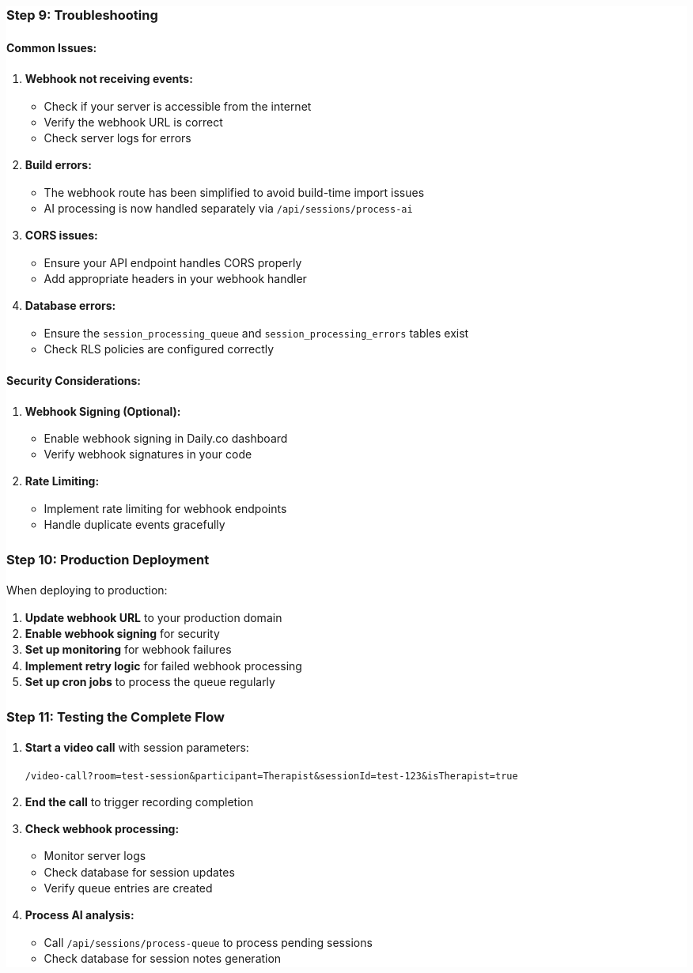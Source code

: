 ### **Step 9: Troubleshooting**

#### **Common Issues:**

1. **Webhook not receiving events:**
   - Check if your server is accessible from the internet
   - Verify the webhook URL is correct
   - Check server logs for errors

2. **Build errors:**
   - The webhook route has been simplified to avoid build-time import issues
   - AI processing is now handled separately via `/api/sessions/process-ai`

3. **CORS issues:**
   - Ensure your API endpoint handles CORS properly
   - Add appropriate headers in your webhook handler

4. **Database errors:**
   - Ensure the `session_processing_queue` and `session_processing_errors` tables exist
   - Check RLS policies are configured correctly

#### **Security Considerations:**

1. **Webhook Signing (Optional):**
   - Enable webhook signing in Daily.co dashboard
   - Verify webhook signatures in your code

2. **Rate Limiting:**
   - Implement rate limiting for webhook endpoints
   - Handle duplicate events gracefully

### **Step 10: Production Deployment**

When deploying to production:

1. **Update webhook URL** to your production domain
2. **Enable webhook signing** for security
3. **Set up monitoring** for webhook failures
4. **Implement retry logic** for failed webhook processing
5. **Set up cron jobs** to process the queue regularly

### **Step 11: Testing the Complete Flow**

1. **Start a video call** with session parameters:
   ```
   /video-call?room=test-session&participant=Therapist&sessionId=test-123&isTherapist=true
   ```

2. **End the call** to trigger recording completion

3. **Check webhook processing:**
   - Monitor server logs
   - Check database for session updates
   - Verify queue entries are created

4. **Process AI analysis:**
   - Call `/api/sessions/process-queue` to process pending sessions
   - Check database for session notes generation
